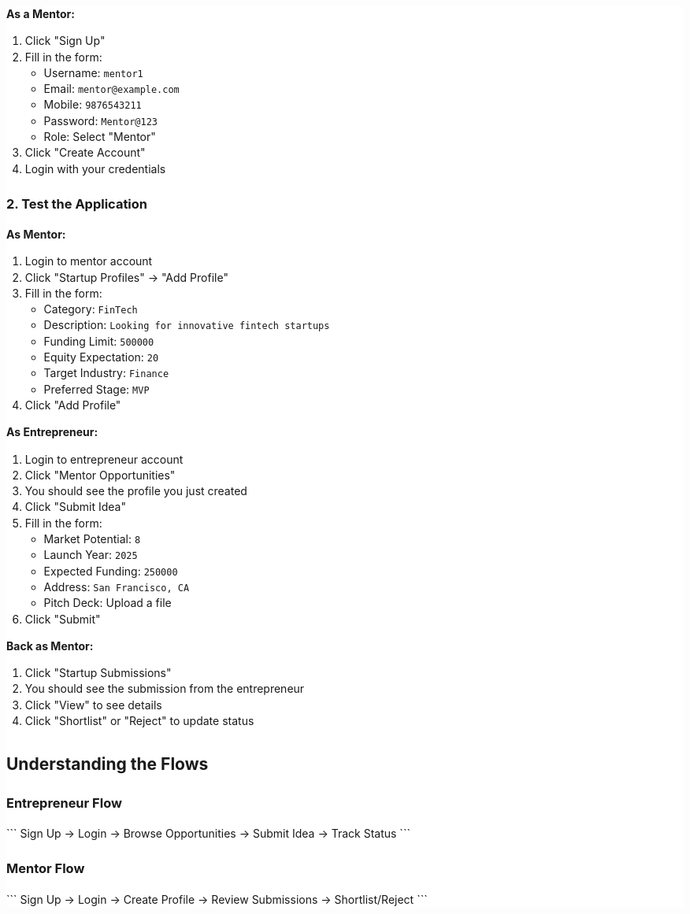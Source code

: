 **As a Mentor:**
1. Click "Sign Up"
2. Fill in the form:
   - Username: `mentor1`
   - Email: `mentor@example.com`
   - Mobile: `9876543211`
   - Password: `Mentor@123`
   - Role: Select "Mentor"
3. Click "Create Account"
4. Login with your credentials

### 2. Test the Application

**As Mentor:**
1. Login to mentor account
2. Click "Startup Profiles" → "Add Profile"
3. Fill in the form:
   - Category: `FinTech`
   - Description: `Looking for innovative fintech startups`
   - Funding Limit: `500000`
   - Equity Expectation: `20`
   - Target Industry: `Finance`
   - Preferred Stage: `MVP`
4. Click "Add Profile"

**As Entrepreneur:**
1. Login to entrepreneur account
2. Click "Mentor Opportunities"
3. You should see the profile you just created
4. Click "Submit Idea"
5. Fill in the form:
   - Market Potential: `8`
   - Launch Year: `2025`
   - Expected Funding: `250000`
   - Address: `San Francisco, CA`
   - Pitch Deck: Upload a file
6. Click "Submit"

**Back as Mentor:**
1. Click "Startup Submissions"
2. You should see the submission from the entrepreneur
3. Click "View" to see details
4. Click "Shortlist" or "Reject" to update status

## Understanding the Flows

### Entrepreneur Flow
\`\`\`
Sign Up → Login → Browse Opportunities → Submit Idea → Track Status
\`\`\`

### Mentor Flow
\`\`\`
Sign Up → Login → Create Profile → Review Submissions → Shortlist/Reject
\`\`\`
